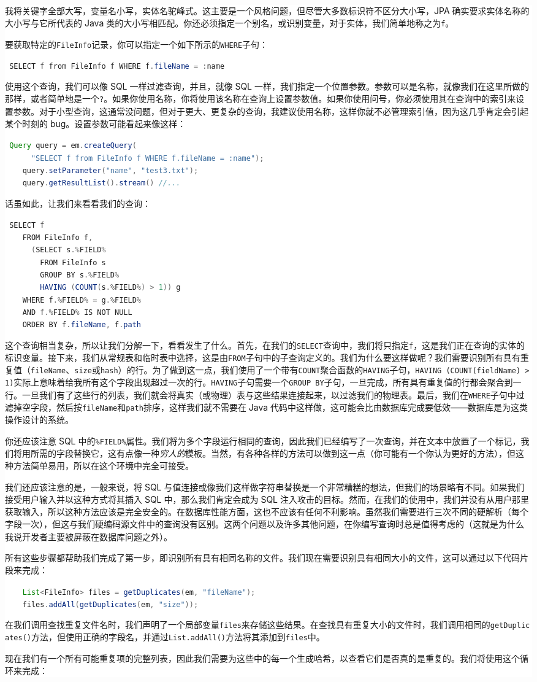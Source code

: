 我将关键字全部大写，变量名小写，实体名驼峰式。这主要是一个风格问题，但尽管大多数标识符不区分大小写，JPA 确实要求实体名称的大小写与它所代表的 Java 类的大小写相匹配。你还必须指定一个别名，或识别变量，对于实体，我们简单地称之为`f`。

要获取特定的`FileInfo`记录，你可以指定一个如下所示的`WHERE`子句：

```java
 SELECT f from FileInfo f WHERE f.fileName = :name 
```

使用这个查询，我们可以像 SQL 一样过滤查询，并且，就像 SQL 一样，我们指定一个位置参数。参数可以是名称，就像我们在这里所做的那样，或者简单地是一个`?`。如果你使用名称，你将使用该名称在查询上设置参数值。如果你使用问号，你必须使用其在查询中的索引来设置参数。对于小型查询，这通常没问题，但对于更大、更复杂的查询，我建议使用名称，这样你就不必管理索引值，因为这几乎肯定会引起某个时刻的 bug。设置参数可能看起来像这样：

```java
 Query query = em.createQuery( 
      "SELECT f from FileInfo f WHERE f.fileName = :name"); 
    query.setParameter("name", "test3.txt"); 
    query.getResultList().stream() //... 
```

话虽如此，让我们来看看我们的查询：

```java
 SELECT f  
    FROM FileInfo f,  
      (SELECT s.%FIELD%  
        FROM FileInfo s  
        GROUP BY s.%FIELD%  
        HAVING (COUNT(s.%FIELD%) > 1)) g 
    WHERE f.%FIELD% = g.%FIELD%  
    AND f.%FIELD% IS NOT NULL  
    ORDER BY f.fileName, f.path 
```

这个查询相当复杂，所以让我们分解一下，看看发生了什么。首先，在我们的`SELECT`查询中，我们将只指定`f`，这是我们正在查询的实体的标识变量。接下来，我们从常规表和临时表中选择，这是由`FROM`子句中的子查询定义的。我们为什么要这样做呢？我们需要识别所有具有重复值（`fileName`、`size`或`hash`）的行。为了做到这一点，我们使用了一个带有`COUNT`聚合函数的`HAVING`子句，`HAVING (COUNT(fieldName) > 1)`实际上意味着给我所有这个字段出现超过一次的行。`HAVING`子句需要一个`GROUP BY`子句，一旦完成，所有具有重复值的行都会聚合到一行。一旦我们有了这些行的列表，我们就会将真实（或物理）表与这些结果连接起来，以过滤我们的物理表。最后，我们在`WHERE`子句中过滤掉空字段，然后按`fileName`和`path`排序，这样我们就不需要在 Java 代码中这样做，这可能会比由数据库完成要低效——数据库是为这类操作设计的系统。

你还应该注意 SQL 中的`%FIELD%`属性。我们将为多个字段运行相同的查询，因此我们已经编写了一次查询，并在文本中放置了一个标记，我们将用所需的字段替换它，这有点像一种*穷人的*模板。当然，有各种各样的方法可以做到这一点（你可能有一个你认为更好的方法），但这种方法简单易用，所以在这个环境中完全可接受。

我们还应该注意的是，一般来说，将 SQL 与值连接或像我们这样做字符串替换是一个非常糟糕的想法，但我们的场景略有不同。如果我们接受用户输入并以这种方式将其插入 SQL 中，那么我们肯定会成为 SQL 注入攻击的目标。然而，在我们的使用中，我们并没有从用户那里获取输入，所以这种方法应该是完全安全的。在数据库性能方面，这也不应该有任何不利影响。虽然我们需要进行三次不同的硬解析（每个字段一次），但这与我们硬编码源文件中的查询没有区别。这两个问题以及许多其他问题，在你编写查询时总是值得考虑的（这就是为什么我说开发者主要被屏蔽在数据库问题之外）。

所有这些步骤都帮助我们完成了第一步，即识别所有具有相同名称的文件。我们现在需要识别具有相同大小的文件，这可以通过以下代码片段来完成：

```java
    List<FileInfo> files = getDuplicates(em, "fileName"); 
    files.addAll(getDuplicates(em, "size")); 
```

在我们调用查找重复文件名时，我们声明了一个局部变量`files`来存储这些结果。在查找具有重复大小的文件时，我们调用相同的`getDuplicates()`方法，但使用正确的字段名，并通过`List.addAll()`方法将其添加到`files`中。

现在我们有一个所有可能重复项的完整列表，因此我们需要为这些中的每一个生成哈希，以查看它们是否真的是重复的。我们将使用这个循环来完成：
